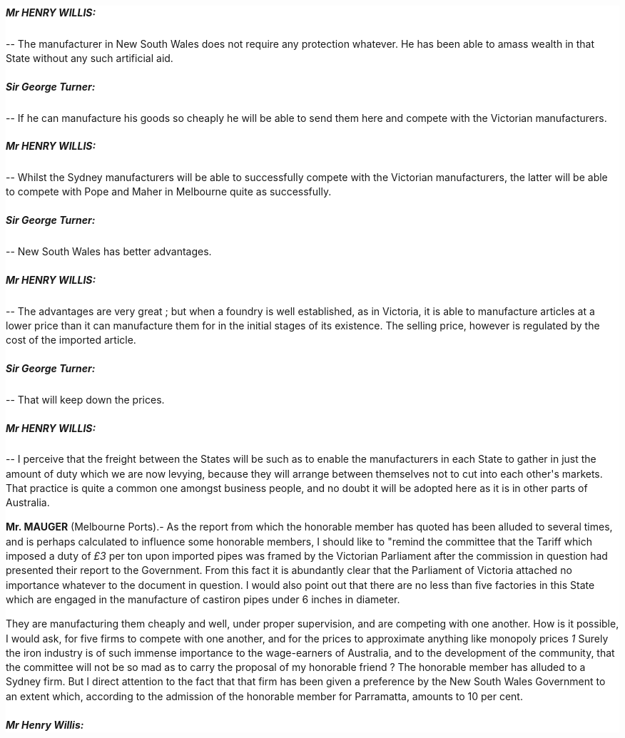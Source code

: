 ##### Mr HENRY WILLIS:

-- The manufacturer in New South Wales does not require any protection whatever. He has been able to amass wealth in that State without any such artificial aid. 

##### Sir George Turner:

-- If he can manufacture his goods so cheaply he will be able to send them here and compete with the Victorian manufacturers. 

##### Mr HENRY WILLIS:

-- Whilst the Sydney manufacturers will be able to successfully compete with the Victorian manufacturers, the latter will be able to compete with Pope and Maher in Melbourne quite as successfully. 

##### Sir George Turner:

-- New South Wales has better advantages. 

##### Mr HENRY WILLIS:

-- The advantages are very great ; but when a foundry is well established, as in Victoria, it is able to manufacture articles at a lower price than it can manufacture them for in the initial stages of its existence. The selling price, however is regulated by the cost of the imported article. 

##### Sir George Turner:

-- That will keep down the prices. 

##### Mr HENRY WILLIS:

-- I perceive that the freight between the States will be such as to enable the manufacturers in each State to gather in just the amount of duty which we are now levying, because they will arrange between themselves not to cut into each other's markets. That practice is quite a common one amongst business people, and no doubt it will be adopted here as it is in other parts of Australia. 


 **Mr. MAUGER** (Melbourne Ports).- As the report from which the honorable member has quoted has been alluded to several times, and is perhaps calculated to influence some honorable members, I should like to "remind the committee that the Tariff which imposed a duty of  *£3*  per ton upon imported pipes was framed by the Victorian Parliament after the commission in question had presented their report to the Government. From this fact it is abundantly clear that the Parliament of Victoria attached no importance whatever to the document in question. I would also point out that there are no less than five factories in this State which are engaged in the manufacture of castiron pipes under 6 inches in diameter. 

They are manufacturing them cheaply and well, under proper supervision, and are competing with one another. How is it possible, I would ask, for five firms to compete with one another, and for the prices to approximate anything like monopoly prices  *1*  Surely the iron industry is of such immense importance to the wage-earners of Australia, and to the development of the community, that the committee will not be so mad as to carry the proposal of my honorable friend ? The honorable member has alluded to a Sydney firm. But I direct attention to the fact that that firm has been given a preference by the New South Wales Government to an extent which, according to the admission of the honorable member for Parramatta, amounts to 10 per cent. 

##### Mr Henry Willis:
